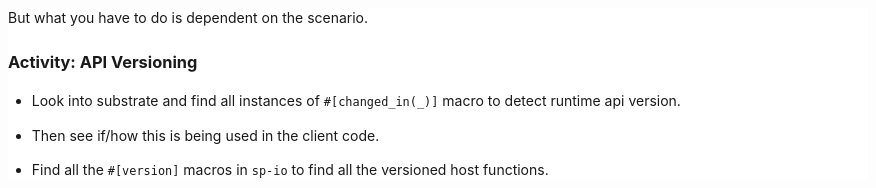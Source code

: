But what you have to do is dependent on the scenario.

### Activity: API Versioning

- Look into substrate and find all instances of `#[changed_in(_)]` macro to detect runtime api version.
- Then see if/how this is being used in the client code.

- Find all the `#[version]` macros in `sp-io` to find all the versioned host functions.
